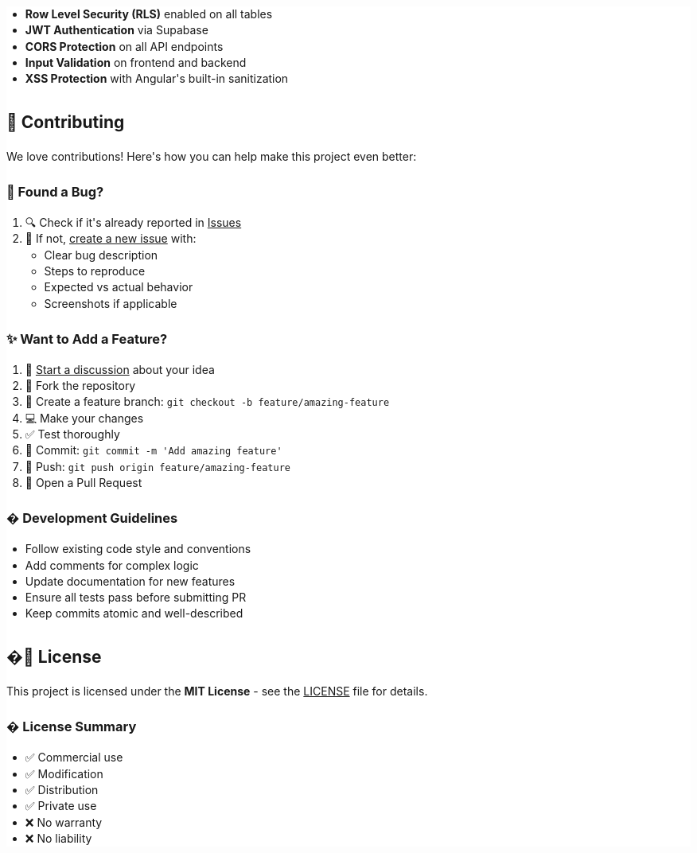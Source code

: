 - **Row Level Security (RLS)** enabled on all tables
- **JWT Authentication** via Supabase
- **CORS Protection** on all API endpoints
- **Input Validation** on frontend and backend
- **XSS Protection** with Angular's built-in sanitization

## 🤝 Contributing

We love contributions! Here's how you can help make this project even better:

### 🐛 Found a Bug?
1. 🔍 Check if it's already reported in [Issues](https://github.com/ashutosh8021/portfolio-builder-app/issues)
2. 📝 If not, [create a new issue](https://github.com/ashutosh8021/portfolio-builder-app/issues/new) with:
   - Clear bug description
   - Steps to reproduce
   - Expected vs actual behavior
   - Screenshots if applicable

### ✨ Want to Add a Feature?
1. 💬 [Start a discussion](https://github.com/ashutosh8021/portfolio-builder-app/discussions) about your idea
2. 🍴 Fork the repository
3. 🌿 Create a feature branch: `git checkout -b feature/amazing-feature`
4. 💻 Make your changes
5. ✅ Test thoroughly
6. 📝 Commit: `git commit -m 'Add amazing feature'`
7. 🚀 Push: `git push origin feature/amazing-feature`
8. 🔄 Open a Pull Request

### � Development Guidelines
- Follow existing code style and conventions
- Add comments for complex logic
- Update documentation for new features
- Ensure all tests pass before submitting PR
- Keep commits atomic and well-described

## �📄 License

This project is licensed under the **MIT License** - see the [LICENSE](LICENSE) file for details.

### � License Summary
- ✅ Commercial use
- ✅ Modification
- ✅ Distribution
- ✅ Private use
- ❌ No warranty
- ❌ No liability
